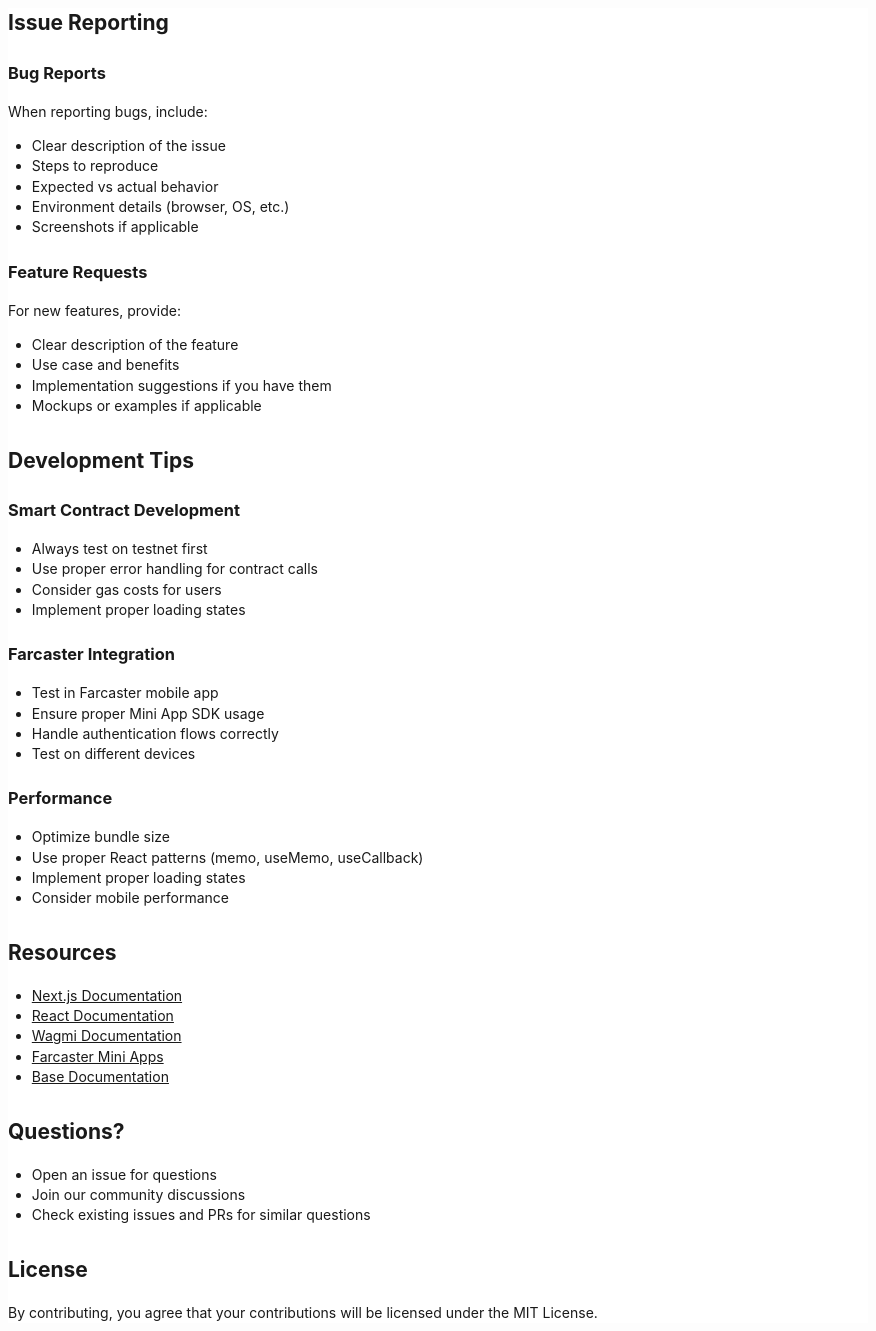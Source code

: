 ## Issue Reporting

### Bug Reports

When reporting bugs, include:

- Clear description of the issue
- Steps to reproduce
- Expected vs actual behavior
- Environment details (browser, OS, etc.)
- Screenshots if applicable

### Feature Requests

For new features, provide:

- Clear description of the feature
- Use case and benefits
- Implementation suggestions if you have them
- Mockups or examples if applicable

## Development Tips

### Smart Contract Development

- Always test on testnet first
- Use proper error handling for contract calls
- Consider gas costs for users
- Implement proper loading states

### Farcaster Integration

- Test in Farcaster mobile app
- Ensure proper Mini App SDK usage
- Handle authentication flows correctly
- Test on different devices

### Performance

- Optimize bundle size
- Use proper React patterns (memo, useMemo, useCallback)
- Implement proper loading states
- Consider mobile performance

## Resources

- [Next.js Documentation](https://nextjs.org/docs)
- [React Documentation](https://react.dev)
- [Wagmi Documentation](https://wagmi.sh)
- [Farcaster Mini Apps](https://docs.farcaster.xyz/miniapps)
- [Base Documentation](https://docs.base.org)

## Questions?

- Open an issue for questions
- Join our community discussions
- Check existing issues and PRs for similar questions

## License

By contributing, you agree that your contributions will be licensed under the MIT License.
